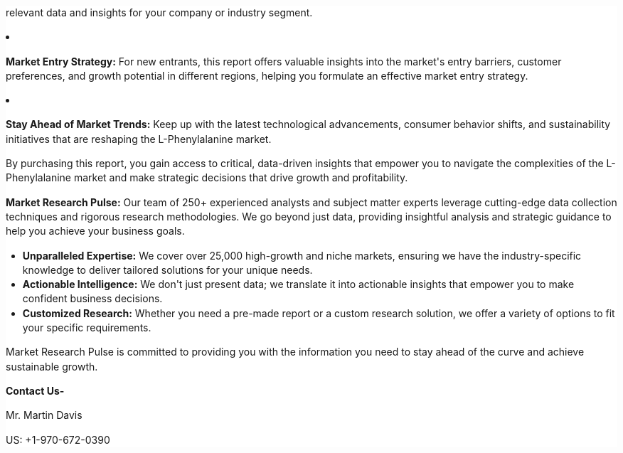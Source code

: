 relevant data and insights for your company or industry segment.</p></li><li><p><strong>Market Entry Strategy:</strong> For new entrants, this report offers valuable insights into the market's entry barriers, customer preferences, and growth potential in different regions, helping you formulate an effective market entry strategy.</p></li><li><p><strong>Stay Ahead of Market Trends:</strong> Keep up with the latest technological advancements, consumer behavior shifts, and sustainability initiatives that are reshaping the L-Phenylalanine market.</p></li></ol><p>By purchasing this report, you gain access to critical, data-driven insights that empower you to navigate the complexities of the L-Phenylalanine market and make strategic decisions that drive growth and profitability.</p><p><strong>Market Research Pulse:</strong>&nbsp;Our team of 250+ experienced analysts and subject matter experts leverage cutting-edge data collection techniques and rigorous research methodologies. We go beyond just data, providing insightful analysis and strategic guidance to help you achieve your business goals.</p><ul><li><strong>Unparalleled Expertise:</strong>&nbsp;We cover over 25,000 high-growth and niche markets, ensuring we have the industry-specific knowledge to deliver tailored solutions for your unique needs.</li><li><strong>Actionable Intelligence:</strong>&nbsp;We don't just present data; we translate it into actionable insights that empower you to make confident business decisions.</li><li><strong>Customized Research:</strong>&nbsp;Whether you need a pre-made report or a custom research solution, we offer a variety of options to fit your specific requirements.</li></ul><p>Market Research Pulse is committed to providing you with the information you need to stay ahead of the curve and achieve sustainable growth.</p><p><strong>Contact Us-</strong></p><p>Mr. Martin Davis</p><p>US: +1-970-672-0390</p>
